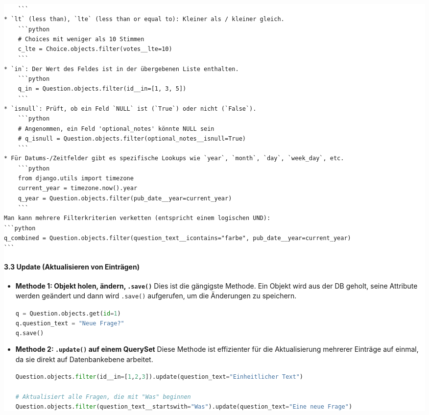         ```
    * `lt` (less than), `lte` (less than or equal to): Kleiner als / kleiner gleich.
        ```python
        # Choices mit weniger als 10 Stimmen
        c_lte = Choice.objects.filter(votes__lte=10)
        ```
    * `in`: Der Wert des Feldes ist in der übergebenen Liste enthalten.
        ```python
        q_in = Question.objects.filter(id__in=[1, 3, 5])
        ```
    * `isnull`: Prüft, ob ein Feld `NULL` ist (`True`) oder nicht (`False`).
        ```python
        # Angenommen, ein Feld 'optional_notes' könnte NULL sein
        # q_isnull = Question.objects.filter(optional_notes__isnull=True) 
        ```
    * Für Datums-/Zeitfelder gibt es spezifische Lookups wie `year`, `month`, `day`, `week_day`, etc.
        ```python
        from django.utils import timezone
        current_year = timezone.now().year
        q_year = Question.objects.filter(pub_date__year=current_year)
        ```
    Man kann mehrere Filterkriterien verketten (entspricht einem logischen UND):
    ```python
    q_combined = Question.objects.filter(question_text__icontains="farbe", pub_date__year=current_year)
    ```

#### 3.3 Update (Aktualisieren von Einträgen)

* **Methode 1: Objekt holen, ändern, `.save()`**
    Dies ist die gängigste Methode. Ein Objekt wird aus der DB geholt, seine Attribute werden geändert und dann wird `.save()` aufgerufen, um die Änderungen zu speichern.
    ```python
    q = Question.objects.get(id=1)
    q.question_text = "Neue Frage?"
    q.save()
    ```

* **Methode 2: `.update()` auf einem QuerySet**
    Diese Methode ist effizienter für die Aktualisierung mehrerer Einträge auf einmal, da sie direkt auf Datenbankebene arbeitet.
    ```python
    Question.objects.filter(id__in=[1,2,3]).update(question_text="Einheitlicher Text")

    # Aktualisiert alle Fragen, die mit "Was" beginnen
    Question.objects.filter(question_text__startswith="Was").update(question_text="Eine neue Frage")
    ```
